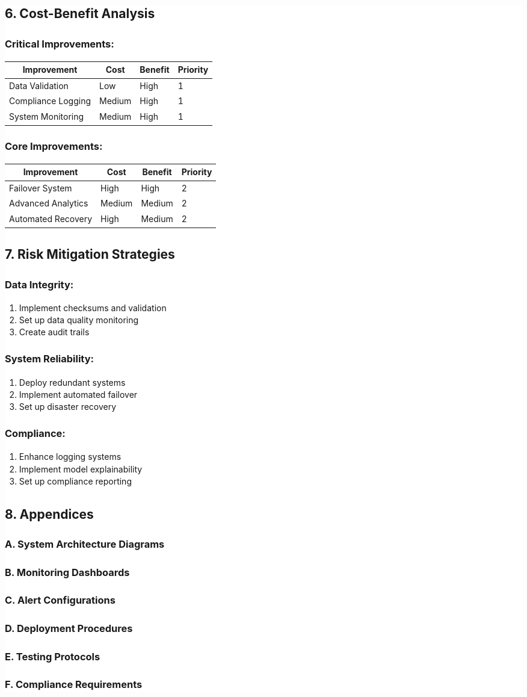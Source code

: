 ## 6. Cost-Benefit Analysis

### Critical Improvements:
| Improvement | Cost | Benefit | Priority |
|------------|------|---------|-----------|
| Data Validation | Low | High | 1 |
| Compliance Logging | Medium | High | 1 |
| System Monitoring | Medium | High | 1 |

### Core Improvements:
| Improvement | Cost | Benefit | Priority |
|------------|------|---------|-----------|
| Failover System | High | High | 2 |
| Advanced Analytics | Medium | Medium | 2 |
| Automated Recovery | High | Medium | 2 |

## 7. Risk Mitigation Strategies

### Data Integrity:
1. Implement checksums and validation
2. Set up data quality monitoring
3. Create audit trails

### System Reliability:
1. Deploy redundant systems
2. Implement automated failover
3. Set up disaster recovery

### Compliance:
1. Enhance logging systems
2. Implement model explainability
3. Set up compliance reporting

## 8. Appendices

### A. System Architecture Diagrams
### B. Monitoring Dashboards
### C. Alert Configurations
### D. Deployment Procedures
### E. Testing Protocols
### F. Compliance Requirements